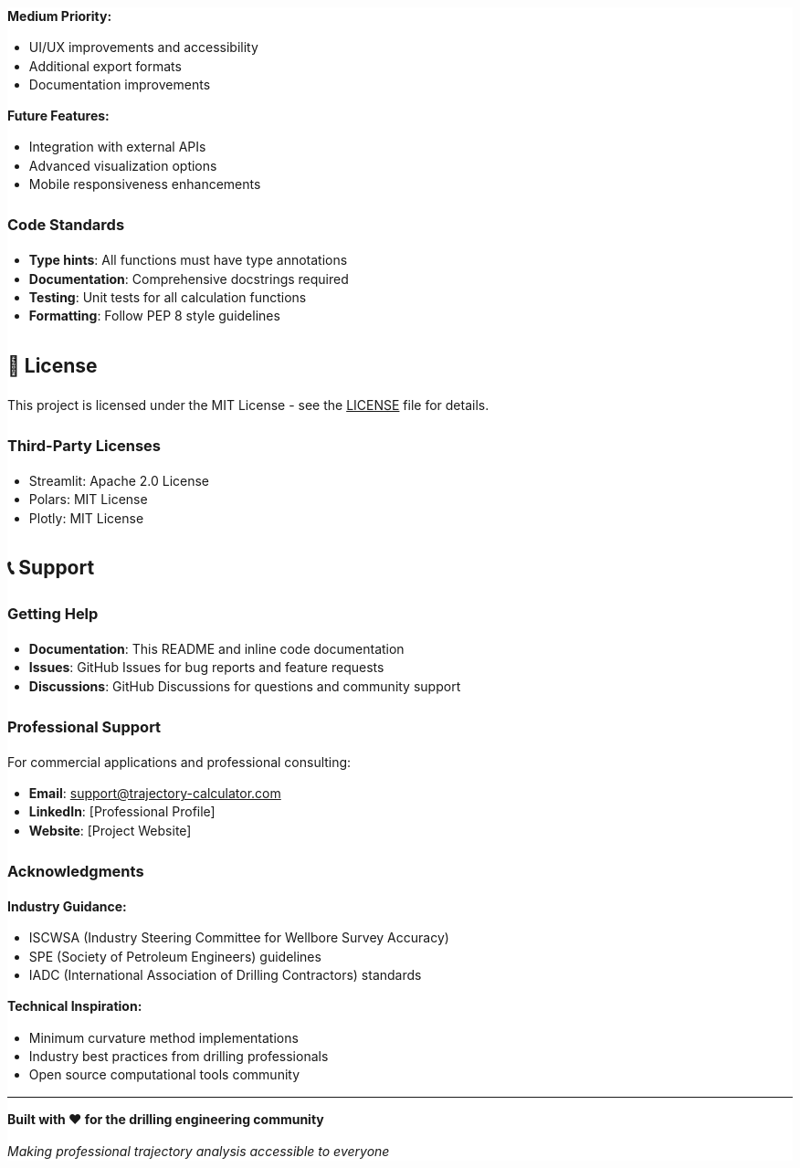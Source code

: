 **Medium Priority:**
- UI/UX improvements and accessibility
- Additional export formats
- Documentation improvements

**Future Features:**
- Integration with external APIs
- Advanced visualization options
- Mobile responsiveness enhancements

### Code Standards
- **Type hints**: All functions must have type annotations
- **Documentation**: Comprehensive docstrings required
- **Testing**: Unit tests for all calculation functions
- **Formatting**: Follow PEP 8 style guidelines

## 📄 License

This project is licensed under the MIT License - see the [LICENSE](LICENSE) file for details.

### Third-Party Licenses
- Streamlit: Apache 2.0 License
- Polars: MIT License
- Plotly: MIT License

## 📞 Support

### Getting Help
- **Documentation**: This README and inline code documentation
- **Issues**: GitHub Issues for bug reports and feature requests
- **Discussions**: GitHub Discussions for questions and community support

### Professional Support
For commercial applications and professional consulting:
- **Email**: support@trajectory-calculator.com
- **LinkedIn**: [Professional Profile]
- **Website**: [Project Website]

### Acknowledgments

**Industry Guidance:**
- ISCWSA (Industry Steering Committee for Wellbore Survey Accuracy)
- SPE (Society of Petroleum Engineers) guidelines
- IADC (International Association of Drilling Contractors) standards

**Technical Inspiration:**
- Minimum curvature method implementations
- Industry best practices from drilling professionals
- Open source computational tools community

---

**Built with ❤️ for the drilling engineering community**

*Making professional trajectory analysis accessible to everyone*
